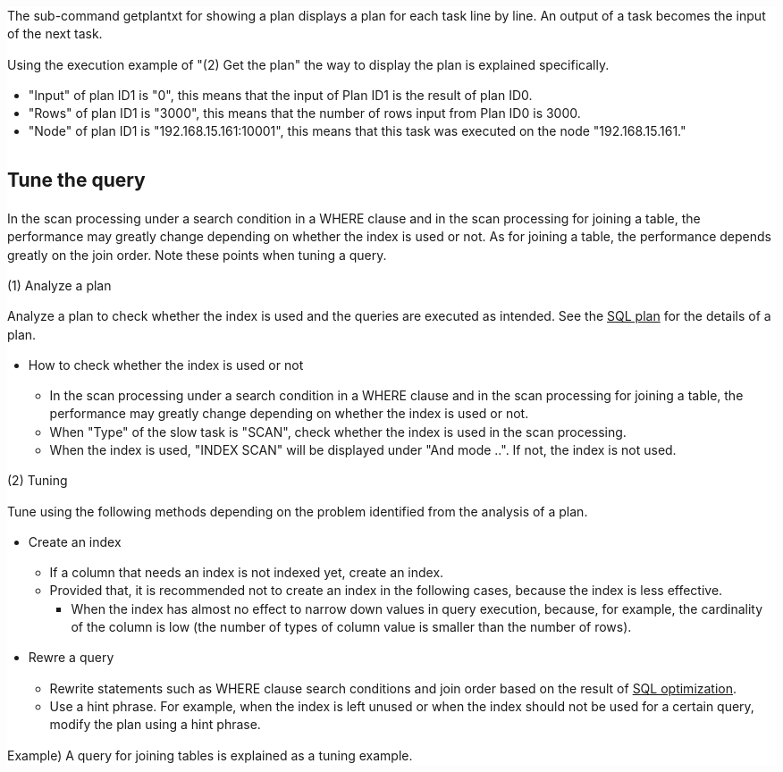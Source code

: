 The sub-command getplantxt for showing a plan displays a plan for each task line by line. An output of a task becomes the input of the next task.

Using the execution example of "(2) Get the plan" the way to display the plan is explained specifically.

- "Input" of plan ID1 is "0", this means that the input of Plan ID1 is the result of plan ID0.
- "Rows" of plan ID1 is "3000", this means that the number of rows input from Plan ID0 is 3000.
- "Node" of plan ID1 is "192.168.15.161:10001", this means that this task was executed on the node "192.168.15.161."




## Tune the query

In the scan processing under a search condition in a WHERE clause and in the scan processing for joining a table, the performance may greatly change depending on whether the index is used or not.
As for joining a table, the performance depends greatly on the join order.
Note these points when tuning a query.


(1) Analyze a plan

Analyze a plan to check whether the index is used and the queries are executed as intended.
See the [SQL plan](#label_plan) for the details of a plan.

- How to check whether the index is used or not

  - In the scan processing under a search condition in a WHERE clause and in the scan processing for joining a table, the performance may greatly change depending on whether the index is used or not.
  - When "Type" of the slow task is "SCAN", check whether the index is used in the scan processing.
  - When the index is used, "INDEX SCAN" will be displayed under "And mode ..". If not, the index is not used.


(2) Tuning

Tune using the following methods depending on the problem identified from the analysis of a plan.

- Create an index
  - If a column that needs an index is not indexed yet, create an index.
  - Provided that, it is recommended not to create an index in the following cases, because the index is less effective.
    - When the index has almost no effect to narrow down values in query execution, because, for example, the cardinality of the column is low (the number of types of column value is smaller than the number of rows).

- Rewre a query
  - Rewrite statements such as WHERE clause search conditions and join order based on the result of [SQL optimization](#label_sql_optimization).
  - Use a hint phrase. For example, when the index is left unused or when the index should not be used for a certain query, modify the plan using a hint phrase.



Example)
A query for joining tables is explained as a tuning example.
